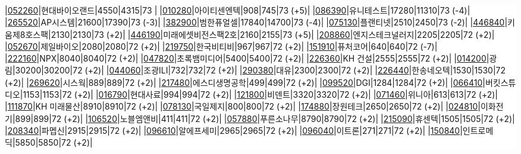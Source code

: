 |[052260](https://finance.daum.net/quotes/A052260)|현대바이오랜드|4550|4315|73 |
|[010280](https://finance.daum.net/quotes/A010280)|아이티센엔텍|908|745|73 (+5)|
|[086390](https://finance.daum.net/quotes/A086390)|유니테스트|17280|11310|73 (-4)|
|[265520](https://finance.daum.net/quotes/A265520)|AP시스템|21600|17390|73 (-3)|
|[382900](https://finance.daum.net/quotes/A382900)|범한퓨얼셀|17840|14700|73 (-4)|
|[075130](https://finance.daum.net/quotes/A075130)|플랜티넷|2510|2450|73 (-2)|
|[446840](https://finance.daum.net/quotes/A446840)|키움제8호스팩|2130|2130|73 (+2)|
|[446190](https://finance.daum.net/quotes/A446190)|미래에셋비전스팩2호|2160|2155|73 (+5)|
|[208860](https://finance.daum.net/quotes/A208860)|엔지스테크널러지|2205|2205|72 (+2)|
|[052670](https://finance.daum.net/quotes/A052670)|제일바이오|2080|2080|72 (+2)|
|[219750](https://finance.daum.net/quotes/A219750)|한국비티비|967|967|72 (+2)|
|[151910](https://finance.daum.net/quotes/A151910)|퓨처코어|640|640|72 (-7)|
|[222160](https://finance.daum.net/quotes/A222160)|NPX|8040|8040|72 (+2)|
|[047820](https://finance.daum.net/quotes/A047820)|초록뱀미디어|5400|5400|72 (+2)|
|[226360](https://finance.daum.net/quotes/A226360)|KH 건설|2555|2555|72 (+2)|
|[014200](https://finance.daum.net/quotes/A014200)|광림|30200|30200|72 (+2)|
|[044060](https://finance.daum.net/quotes/A044060)|조광ILI|732|732|72 (+2)|
|[290380](https://finance.daum.net/quotes/A290380)|대유|2300|2300|72 (+2)|
|[226440](https://finance.daum.net/quotes/A226440)|한송네오텍|1530|1530|72 (+2)|
|[269620](https://finance.daum.net/quotes/A269620)|시스웍|889|889|72 (+2)|
|[217480](https://finance.daum.net/quotes/A217480)|에스디생명공학|499|499|72 (+2)|
|[099520](https://finance.daum.net/quotes/A099520)|DGI|1284|1284|72 (+2)|
|[066410](https://finance.daum.net/quotes/A066410)|버킷스튜디오|1153|1153|72 (+2)|
|[016790](https://finance.daum.net/quotes/A016790)|현대사료|994|994|72 (+2)|
|[121800](https://finance.daum.net/quotes/A121800)|비덴트|3320|3320|72 (+2)|
|[071460](https://finance.daum.net/quotes/A071460)|위니아|613|613|72 (+2)|
|[111870](https://finance.daum.net/quotes/A111870)|KH 미래물산|8910|8910|72 (+2)|
|[078130](https://finance.daum.net/quotes/A078130)|국일제지|800|800|72 (+2)|
|[174880](https://finance.daum.net/quotes/A174880)|장원테크|2650|2650|72 (+2)|
|[024810](https://finance.daum.net/quotes/A024810)|이화전기|899|899|72 (+2)|
|[106520](https://finance.daum.net/quotes/A106520)|노블엠앤비|411|411|72 (+2)|
|[057880](https://finance.daum.net/quotes/A057880)|푸른소나무|8790|8790|72 (+2)|
|[215090](https://finance.daum.net/quotes/A215090)|휴센텍|1505|1505|72 (+2)|
|[208340](https://finance.daum.net/quotes/A208340)|파멥신|2915|2915|72 (+2)|
|[096610](https://finance.daum.net/quotes/A096610)|알에프세미|2965|2965|72 (+2)|
|[096040](https://finance.daum.net/quotes/A096040)|이트론|271|271|72 (+2)|
|[150840](https://finance.daum.net/quotes/A150840)|인트로메딕|5850|5850|72 (+2)|